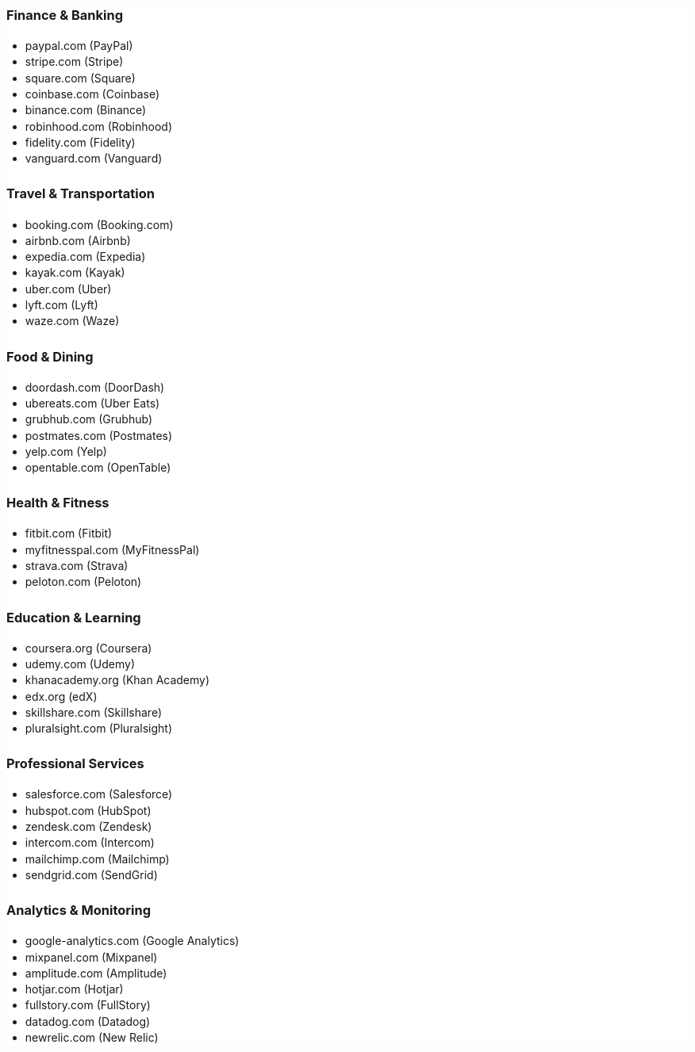 ### Finance & Banking
- paypal.com (PayPal)
- stripe.com (Stripe)
- square.com (Square)
- coinbase.com (Coinbase)
- binance.com (Binance)
- robinhood.com (Robinhood)
- fidelity.com (Fidelity)
- vanguard.com (Vanguard)

### Travel & Transportation
- booking.com (Booking.com)
- airbnb.com (Airbnb)
- expedia.com (Expedia)
- kayak.com (Kayak)
- uber.com (Uber)
- lyft.com (Lyft)
- waze.com (Waze)

### Food & Dining
- doordash.com (DoorDash)
- ubereats.com (Uber Eats)
- grubhub.com (Grubhub)
- postmates.com (Postmates)
- yelp.com (Yelp)
- opentable.com (OpenTable)

### Health & Fitness
- fitbit.com (Fitbit)
- myfitnesspal.com (MyFitnessPal)
- strava.com (Strava)
- peloton.com (Peloton)

### Education & Learning
- coursera.org (Coursera)
- udemy.com (Udemy)
- khanacademy.org (Khan Academy)
- edx.org (edX)
- skillshare.com (Skillshare)
- pluralsight.com (Pluralsight)

### Professional Services
- salesforce.com (Salesforce)
- hubspot.com (HubSpot)
- zendesk.com (Zendesk)
- intercom.com (Intercom)
- mailchimp.com (Mailchimp)
- sendgrid.com (SendGrid)

### Analytics & Monitoring
- google-analytics.com (Google Analytics)
- mixpanel.com (Mixpanel)
- amplitude.com (Amplitude)
- hotjar.com (Hotjar)
- fullstory.com (FullStory)
- datadog.com (Datadog)
- newrelic.com (New Relic)
